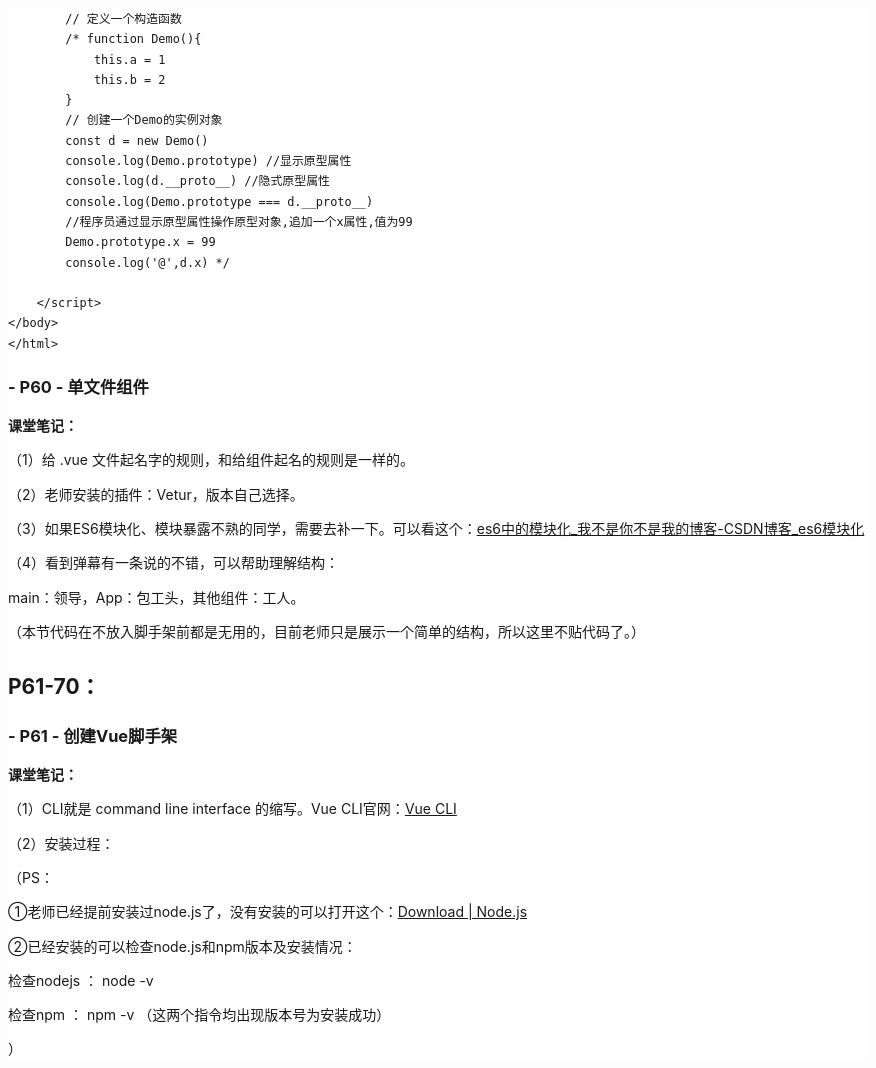 ```dust
        // 定义一个构造函数
        /* function Demo(){
            this.a = 1
            this.b = 2
        }
        // 创建一个Demo的实例对象
        const d = new Demo()
        console.log(Demo.prototype) //显示原型属性
        console.log(d.__proto__) //隐式原型属性
        console.log(Demo.prototype === d.__proto__)
        //程序员通过显示原型属性操作原型对象,追加一个x属性,值为99
        Demo.prototype.x = 99
        console.log('@',d.x) */
        
    </script>
</body>
</html>
```

### - P60 - 单文件组件

**课堂笔记：**

（1）给 .vue 文件起名字的规则，和给组件起名的规则是一样的。

（2）老师安装的插件：Vetur，版本自己选择。

（3）如果ES6模块化、模块暴露不熟的同学，需要去补一下。可以看这个：[es6中的模块化_我不是你不是我的博客-CSDN博客_es6模块化](https://blog.csdn.net/weixin_46511008/article/details/120397418)

（4）看到弹幕有一条说的不错，可以帮助理解结构：

main：领导，App：包工头，其他组件：工人。

（本节代码在不放入脚手架前都是无用的，目前老师只是展示一个简单的结构，所以这里不贴代码了。）

## P61-70：

### - P61 - 创建Vue脚手架

**课堂笔记：**

（1）CLI就是 command line interface 的缩写。Vue CLI官网：[Vue CLI](https://cli.vuejs.org/zh/)

（2）安装过程：

（PS：

①老师已经提前安装过node.js了，没有安装的可以打开这个：[Download | Node.js](https://nodejs.org/en/download/)

②已经安装的可以检查node.js和npm版本及安装情况：

检查nodejs ： node -v

检查npm ： npm -v （这两个指令均出现版本号为安装成功）

）
